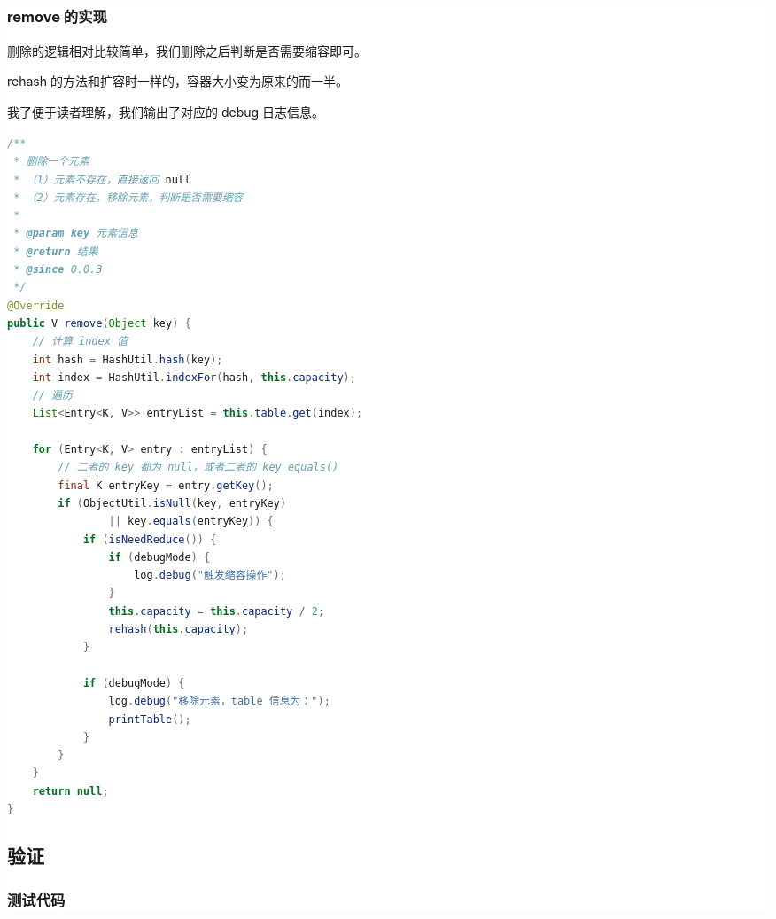 ### remove 的实现

删除的逻辑相对比较简单，我们删除之后判断是否需要缩容即可。

rehash 的方法和扩容时一样的，容器大小变为原来的而一半。

我了便于读者理解，我们输出了对应的 debug 日志信息。

```java
/**
 * 删除一个元素
 * （1）元素不存在，直接返回 null
 * （2）元素存在，移除元素，判断是否需要缩容
 *
 * @param key 元素信息
 * @return 结果
 * @since 0.0.3
 */
@Override
public V remove(Object key) {
    // 计算 index 值
    int hash = HashUtil.hash(key);
    int index = HashUtil.indexFor(hash, this.capacity);
    // 遍历
    List<Entry<K, V>> entryList = this.table.get(index);

    for (Entry<K, V> entry : entryList) {
        // 二者的 key 都为 null，或者二者的 key equals()
        final K entryKey = entry.getKey();
        if (ObjectUtil.isNull(key, entryKey)
                || key.equals(entryKey)) {
            if (isNeedReduce()) {
                if (debugMode) {
                    log.debug("触发缩容操作");
                }
                this.capacity = this.capacity / 2;
                rehash(this.capacity);
            }

            if (debugMode) {
                log.debug("移除元素，table 信息为：");
                printTable();
            }
        }
    }
    return null;
}
```

## 验证

### 测试代码
